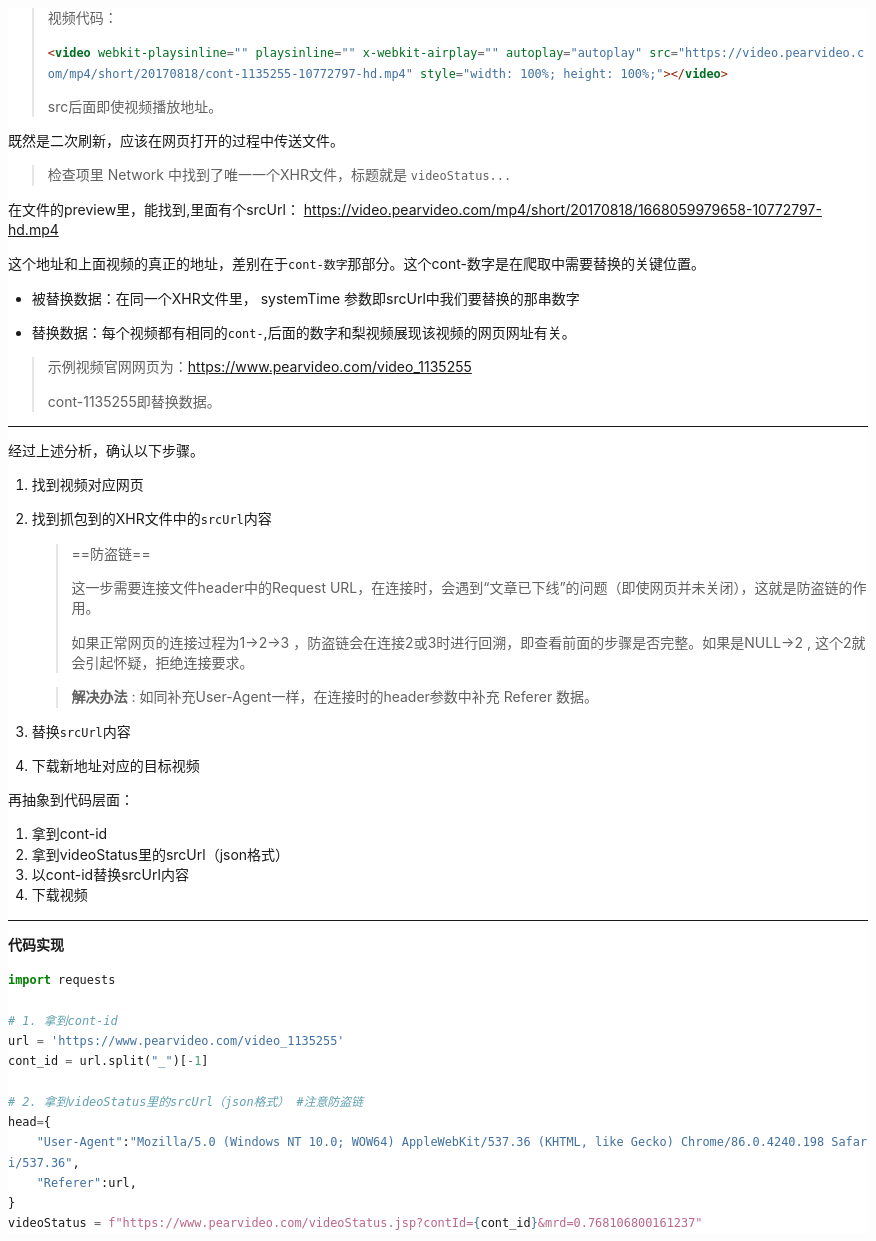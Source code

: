 > 视频代码：
>
> ```html
> <video webkit-playsinline="" playsinline="" x-webkit-airplay="" autoplay="autoplay" src="https://video.pearvideo.com/mp4/short/20170818/cont-1135255-10772797-hd.mp4" style="width: 100%; height: 100%;"></video>
> ```
>
> src后面即使视频播放地址。

既然是二次刷新，应该在网页打开的过程中传送文件。

> 检查项里 Network 中找到了唯一一个XHR文件，标题就是 ``videoStatus...``

在文件的preview里，能找到<videoinfo><videos>,里面有个srcUrl： https://video.pearvideo.com/mp4/short/20170818/1668059979658-10772797-hd.mp4

这个地址和上面视频的真正的地址，差别在于``cont-数字``那部分。这个cont-数字是在爬取中需要替换的关键位置。

-  被替换数据：在同一个XHR文件里， systemTime 参数即srcUrl中我们要替换的那串数字

-  替换数据：每个视频都有相同的``cont-``,后面的数字和梨视频展现该视频的网页网址有关。

  > 示例视频官网网页为：https://www.pearvideo.com/video_1135255
  >
  > cont-1135255即替换数据。

---

经过上述分析，确认以下步骤。

1. 找到视频对应网页

2. 找到抓包到的XHR文件中的``srcUrl``内容

   >==防盗链==
   >
   >这一步需要连接文件header中的Request URL，在连接时，会遇到“文章已下线”的问题（即使网页并未关闭），这就是防盗链的作用。
   >
   >如果正常网页的连接过程为1->2->3 ，防盗链会在连接2或3时进行回溯，即查看前面的步骤是否完整。如果是NULL->2 , 这个2就会引起怀疑，拒绝连接要求。

   > **解决办法** : 如同补充User-Agent一样，在连接时的header参数中补充 Referer 数据。

3. 替换``srcUrl``内容

4. 下载新地址对应的目标视频

再抽象到代码层面：

1. 拿到cont-id
2. 拿到videoStatus里的srcUrl（json格式）
3. 以cont-id替换srcUrl内容
4. 下载视频

---

**代码实现**

```python
import requests

# 1. 拿到cont-id
url = 'https://www.pearvideo.com/video_1135255'
cont_id = url.split("_")[-1]

# 2. 拿到videoStatus里的srcUrl（json格式） #注意防盗链
head={
    "User-Agent":"Mozilla/5.0 (Windows NT 10.0; WOW64) AppleWebKit/537.36 (KHTML, like Gecko) Chrome/86.0.4240.198 Safari/537.36",
    "Referer":url,
}
videoStatus = f"https://www.pearvideo.com/videoStatus.jsp?contId={cont_id}&mrd=0.768106800161237"
```